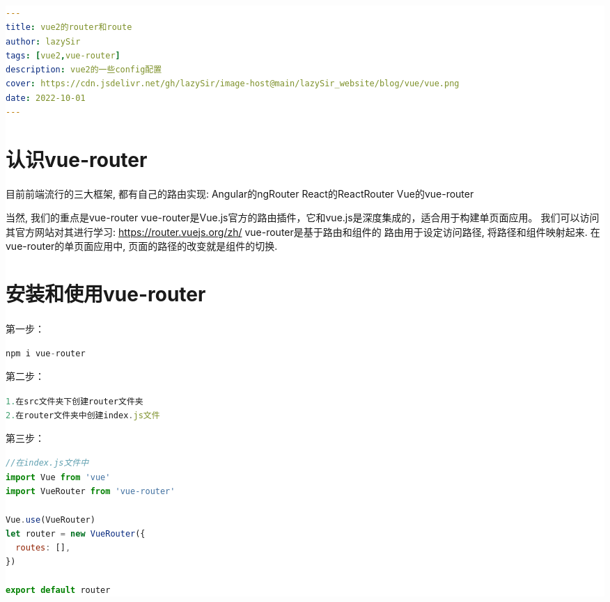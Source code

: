 ```yaml
---
title: vue2的router和route
author: lazySir
tags: [vue2,vue-router]
description: vue2的一些config配置
cover: https://cdn.jsdelivr.net/gh/lazySir/image-host@main/lazySir_website/blog/vue/vue.png
date: 2022-10-01
---
```

# 认识vue-router

目前前端流行的三大框架, 都有自己的路由实现:
Angular的ngRouter
React的ReactRouter
Vue的vue-router

当然, 我们的重点是vue-router
vue-router是Vue.js官方的路由插件，它和vue.js是深度集成的，适合用于构建单页面应用。
我们可以访问其官方网站对其进行学习: https://router.vuejs.org/zh/
vue-router是基于路由和组件的
路由用于设定访问路径, 将路径和组件映射起来.
在vue-router的单页面应用中, 页面的路径的改变就是组件的切换.

# 安装和使用vue-router

第一步：

```javascript
npm i vue-router
```

第二步：

```javascript
1.在src文件夹下创建router文件夹
2.在router文件夹中创建index.js文件
```

第三步：

```javascript
//在index.js文件中
import Vue from 'vue'
import VueRouter from 'vue-router'

Vue.use(VueRouter)
let router = new VueRouter({
  routes: [],
})

export default router

```
